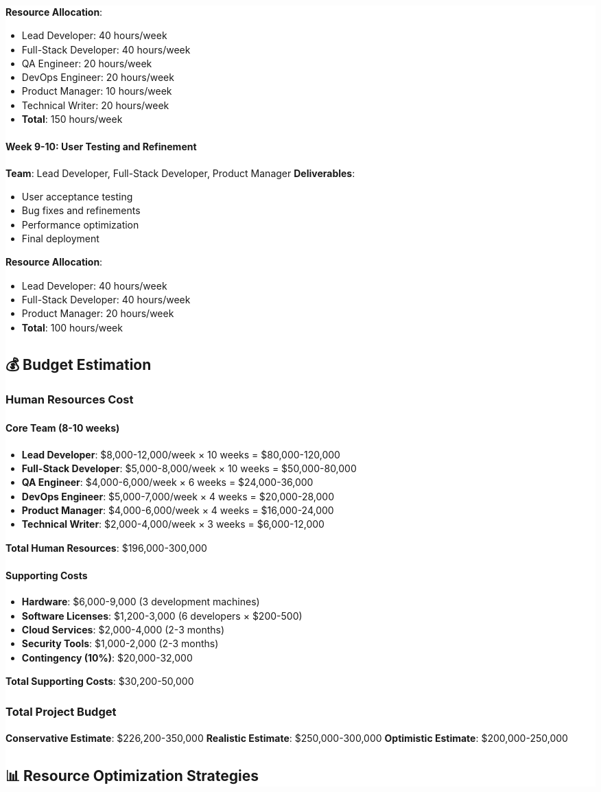 **Resource Allocation**:
- Lead Developer: 40 hours/week
- Full-Stack Developer: 40 hours/week
- QA Engineer: 20 hours/week
- DevOps Engineer: 20 hours/week
- Product Manager: 10 hours/week
- Technical Writer: 20 hours/week
- **Total**: 150 hours/week

#### **Week 9-10: User Testing and Refinement**
**Team**: Lead Developer, Full-Stack Developer, Product Manager
**Deliverables**:
- User acceptance testing
- Bug fixes and refinements
- Performance optimization
- Final deployment

**Resource Allocation**:
- Lead Developer: 40 hours/week
- Full-Stack Developer: 40 hours/week
- Product Manager: 20 hours/week
- **Total**: 100 hours/week

## 💰 **Budget Estimation**

### **Human Resources Cost**

#### **Core Team (8-10 weeks)**
- **Lead Developer**: $8,000-12,000/week × 10 weeks = $80,000-120,000
- **Full-Stack Developer**: $5,000-8,000/week × 10 weeks = $50,000-80,000
- **QA Engineer**: $4,000-6,000/week × 6 weeks = $24,000-36,000
- **DevOps Engineer**: $5,000-7,000/week × 4 weeks = $20,000-28,000
- **Product Manager**: $4,000-6,000/week × 4 weeks = $16,000-24,000
- **Technical Writer**: $2,000-4,000/week × 3 weeks = $6,000-12,000

**Total Human Resources**: $196,000-300,000

#### **Supporting Costs**
- **Hardware**: $6,000-9,000 (3 development machines)
- **Software Licenses**: $1,200-3,000 (6 developers × $200-500)
- **Cloud Services**: $2,000-4,000 (2-3 months)
- **Security Tools**: $1,000-2,000 (2-3 months)
- **Contingency (10%)**: $20,000-32,000

**Total Supporting Costs**: $30,200-50,000

### **Total Project Budget**
**Conservative Estimate**: $226,200-350,000
**Realistic Estimate**: $250,000-300,000
**Optimistic Estimate**: $200,000-250,000

## 📊 **Resource Optimization Strategies**
